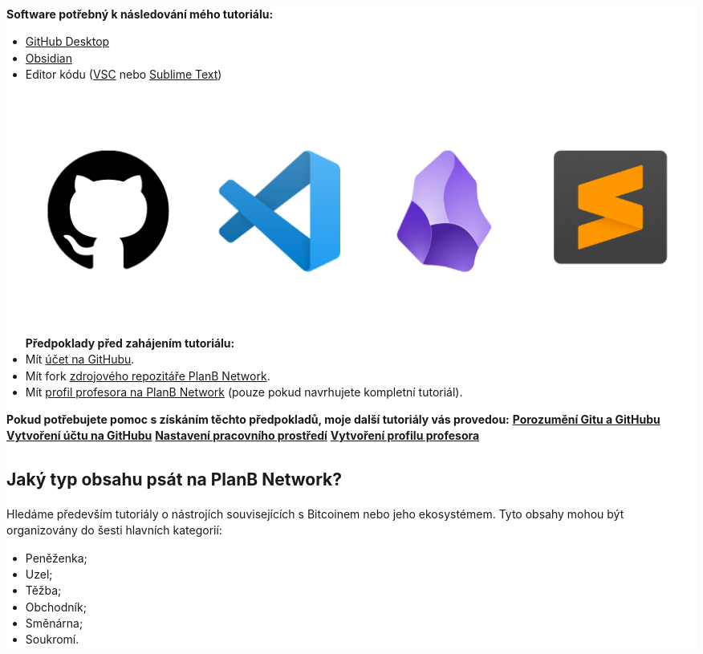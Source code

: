 **Software potřebný k následování mého tutoriálu:**
- [GitHub Desktop](https://desktop.github.com/)
- [Obsidian](https://obsidian.md/)
- Editor kódu ([VSC](https://code.visualstudio.com/) nebo [Sublime Text](https://www.sublimetext.com/))
![tutoriál](assets/1.webp)
**Předpoklady před zahájením tutoriálu:**
- Mít [účet na GitHubu](https://github.com/signup).
- Mít fork [zdrojového repozitáře PlanB Network](https://github.com/DecouvreBitcoin/sovereign-university-data).
- Mít [profil profesora na PlanB Network](https://planb.network/professors) (pouze pokud navrhujete kompletní tutoriál).

**Pokud potřebujete pomoc s získáním těchto předpokladů, moje další tutoriály vás provedou:**
**[Porozumění Gitu a GitHubu](https://planb.network/tutorials/others/basics-of-github)**
**[Vytvoření účtu na GitHubu](https://planb.network/tutorials/others/create-github-account)**
**[Nastavení pracovního prostředí](https://planb.network/tutorials/others/github-desktop-work-environment)**
**[Vytvoření profilu profesora](https://planb.network/tutorials/others/create-teacher-profile)**
## Jaký typ obsahu psát na PlanB Network?
Hledáme především tutoriály o nástrojích souvisejících s Bitcoinem nebo jeho ekosystémem. Tyto obsahy mohou být organizovány do šesti hlavních kategorií:
- Peněženka;
- Uzel;
- Těžba;
- Obchodník;
- Směnárna;
- Soukromí.